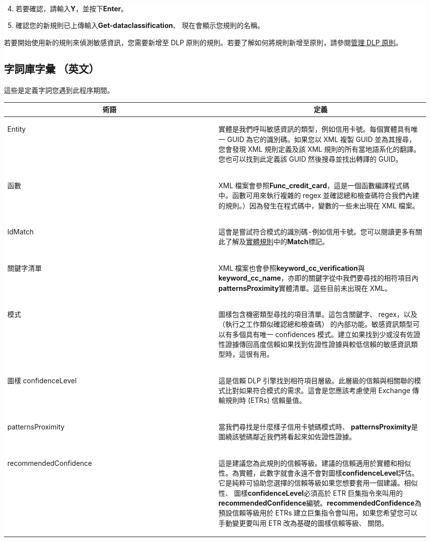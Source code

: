 
4.  若要確認，請輸入**Y**，並按下**Enter**。

5.  確認您的新規則已上傳輸入**Get-dataclassification**、 現在會顯示您規則的名稱。

若要開始使用新的規則來偵測敏感資訊，您需要新增至 DLP 原則的規則。若要了解如何將規則新增至原則，請參閱[管理 DLP 原則](manage-dlp-policies-exchange-2013-help.md)。

## 字詞庫字彙 （英文）

這些是定義字詞您遇到此程序期間。


<table>
<colgroup>
<col style="width: 50%" />
<col style="width: 50%" />
</colgroup>
<thead>
<tr class="header">
<th>術語</th>
<th>定義</th>
</tr>
</thead>
<tbody>
<tr class="odd">
<td><p>Entity</p></td>
<td><p>實體是我們呼叫敏感資訊的類型，例如信用卡號。每個實體具有唯一 GUID 為它的識別碼。如果您以 XML 複製 GUID 並為其搜尋，您會發現 XML 規則定義及該 XML 規則的所有當地語系化的翻譯。您也可以找到此定義該 GUID 然後搜尋並找出轉譯的 GUID。</p></td>
</tr>
<tr class="even">
<td><p>函數</p></td>
<td><p>XML 檔案會參照<strong>Func_credit_card</strong>，這是一個函數編譯程式碼中。函數可用來執行複雜的 regex 並確認總和檢查碼符合我們內建的規則。）因為發生在程式碼中，變數的一些未出現在 XML 檔案。</p></td>
</tr>
<tr class="odd">
<td><p>IdMatch</p></td>
<td><p>這會是嘗試符合模式的識別碼-例如信用卡號。您可以閱讀更多有關此了解及<a href="technical-description-of-xml-schema-for-dlp-rule-packages.md">實體規則</a>中的<strong>Match</strong>標記。</p></td>
</tr>
<tr class="even">
<td><p>關鍵字清單</p></td>
<td><p>XML 檔案也會參照<strong>keyword_cc_verification</strong>與<strong>keyword_cc_name</strong>，亦即的關鍵字從中我們要尋找的相符項目內<strong>patternsProximity</strong>實體清單。這些目前未出現在 XML。</p></td>
</tr>
<tr class="odd">
<td><p>模式</p></td>
<td><p>圖樣包含機密類型尋找的項目清單。這包含關鍵字、 regex，以及 （執行之工作類似確認總和檢查碼） 的內部功能。敏感資訊類型可以有多個具有唯一 confidences 模式。建立如果找到少或沒有佐證性證據傳回高度信賴如果找到佐證性證據與較低信賴的敏感資訊類型時，這很有用。</p></td>
</tr>
<tr class="even">
<td><p>圖樣 confidenceLevel</p></td>
<td><p>這是信賴 DLP 引擎找到相符項目層級。此層級的信賴與相關聯的模式比對如果符合模式的需求。這會是您應該考慮使用 Exchange 傳輸規則時 (ETRs) 信賴量值。</p></td>
</tr>
<tr class="odd">
<td><p>patternsProximity</p></td>
<td><p>當我們尋找是什麼樣子信用卡號碼模式時、 <strong>patternsProximity</strong>是圍繞該號碼鄰近我們將看起來如佐證性證據。</p></td>
</tr>
<tr class="even">
<td><p>recommendedConfidence</p></td>
<td><p>這是建議您為此規則的信賴等級。建議的信賴適用於實體和相似性。為實體，此數字就會永遠不會對圖樣<strong>confidenceLevel</strong>評估。它是純粹可協助您選擇的信賴等級如果您想要套用一個建議。相似性、 圖樣<strong>confidenceLevel</strong>必須高於 ETR 巨集指令來叫用的<strong>recommendedConfidence</strong>編號。<strong>recommendedConfidence</strong>為預設信賴等級用於 ETRs 建立巨集指令會叫用。如果您希望您可以手動變更要叫用 ETR 改為基礎的圖樣信賴等級、 關閉。</p></td>
</tr>
</tbody>